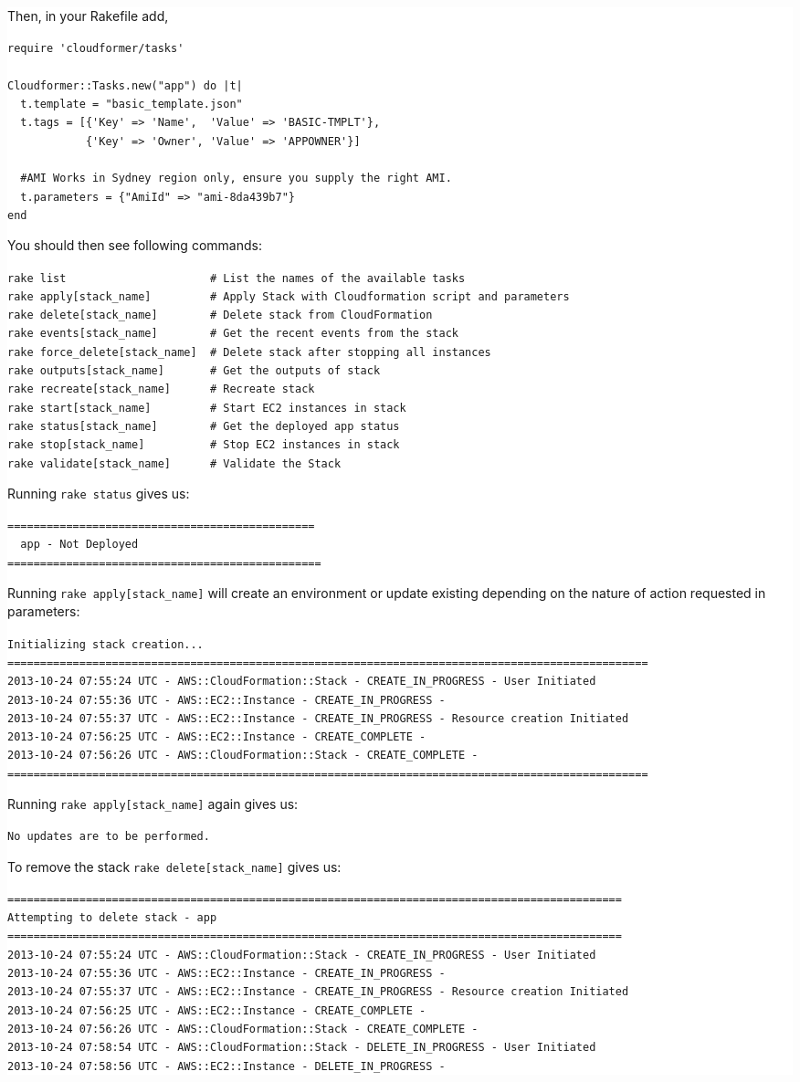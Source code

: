 Then, in your Rakefile add,

    require 'cloudformer/tasks'

    Cloudformer::Tasks.new("app") do |t|
      t.template = "basic_template.json"
      t.tags = [{'Key' => 'Name',  'Value' => 'BASIC-TMPLT'},
                {'Key' => 'Owner', 'Value' => 'APPOWNER'}]

      #AMI Works in Sydney region only, ensure you supply the right AMI.
      t.parameters = {"AmiId" => "ami-8da439b7"}
    end

You should then see following commands:

    rake list                      # List the names of the available tasks
    rake apply[stack_name]         # Apply Stack with Cloudformation script and parameters
    rake delete[stack_name]        # Delete stack from CloudFormation
    rake events[stack_name]        # Get the recent events from the stack
    rake force_delete[stack_name]  # Delete stack after stopping all instances
    rake outputs[stack_name]       # Get the outputs of stack
    rake recreate[stack_name]      # Recreate stack
    rake start[stack_name]         # Start EC2 instances in stack
    rake status[stack_name]        # Get the deployed app status
    rake stop[stack_name]          # Stop EC2 instances in stack
    rake validate[stack_name]      # Validate the Stack

Running `rake status` gives us:

    ===============================================
      app - Not Deployed
    ================================================

Running `rake apply[stack_name]` will create an environment or update existing depending on the nature of action requested in parameters:

    Initializing stack creation...
    ==================================================================================================
    2013-10-24 07:55:24 UTC - AWS::CloudFormation::Stack - CREATE_IN_PROGRESS - User Initiated
    2013-10-24 07:55:36 UTC - AWS::EC2::Instance - CREATE_IN_PROGRESS -
    2013-10-24 07:55:37 UTC - AWS::EC2::Instance - CREATE_IN_PROGRESS - Resource creation Initiated
    2013-10-24 07:56:25 UTC - AWS::EC2::Instance - CREATE_COMPLETE -
    2013-10-24 07:56:26 UTC - AWS::CloudFormation::Stack - CREATE_COMPLETE -
    ==================================================================================================

Running `rake apply[stack_name]` again gives us:

    No updates are to be performed.

To remove the stack `rake delete[stack_name]` gives us:

    ==============================================================================================
    Attempting to delete stack - app
    ==============================================================================================
    2013-10-24 07:55:24 UTC - AWS::CloudFormation::Stack - CREATE_IN_PROGRESS - User Initiated
    2013-10-24 07:55:36 UTC - AWS::EC2::Instance - CREATE_IN_PROGRESS -
    2013-10-24 07:55:37 UTC - AWS::EC2::Instance - CREATE_IN_PROGRESS - Resource creation Initiated
    2013-10-24 07:56:25 UTC - AWS::EC2::Instance - CREATE_COMPLETE -
    2013-10-24 07:56:26 UTC - AWS::CloudFormation::Stack - CREATE_COMPLETE -
    2013-10-24 07:58:54 UTC - AWS::CloudFormation::Stack - DELETE_IN_PROGRESS - User Initiated
    2013-10-24 07:58:56 UTC - AWS::EC2::Instance - DELETE_IN_PROGRESS -
